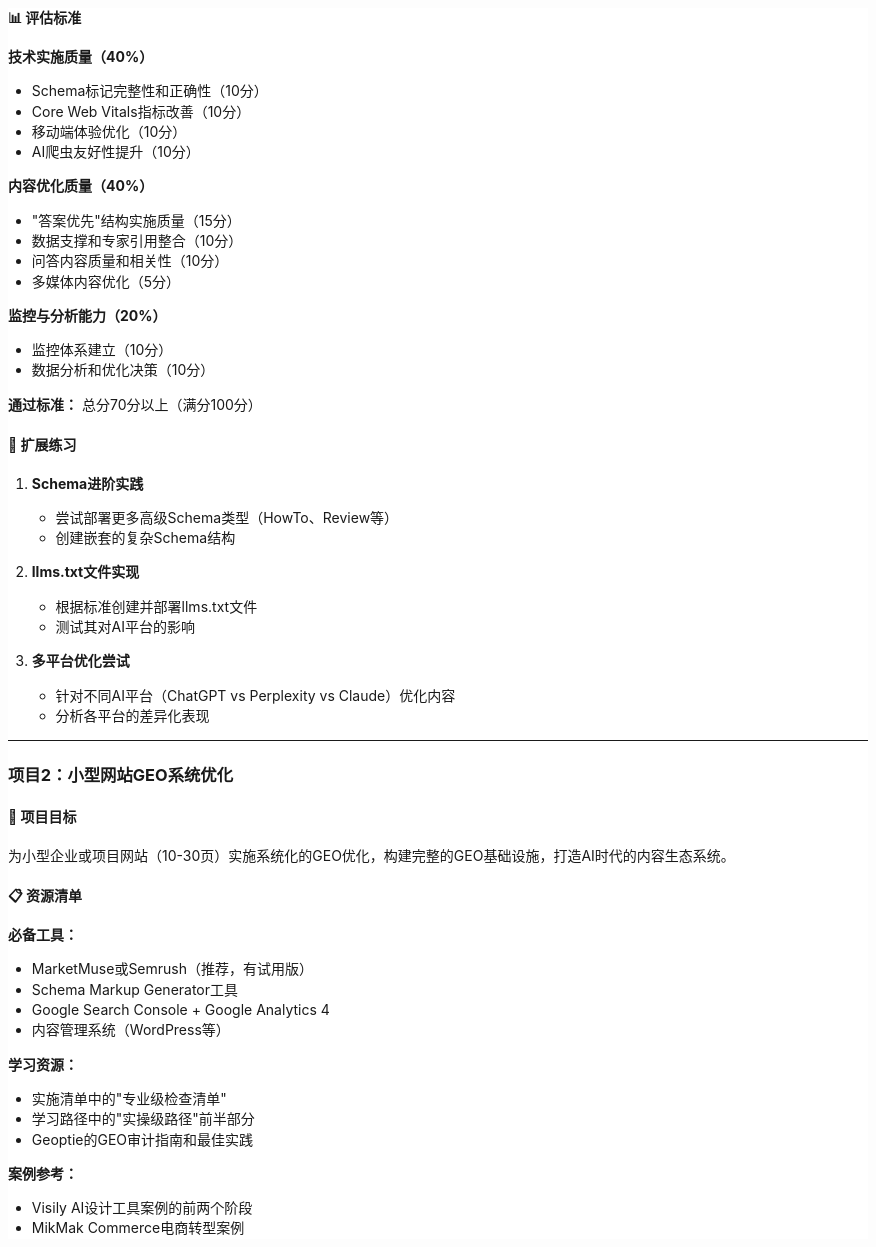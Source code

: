 #### 📊 评估标准

**技术实施质量（40%）**
- Schema标记完整性和正确性（10分）
- Core Web Vitals指标改善（10分）
- 移动端体验优化（10分）
- AI爬虫友好性提升（10分）

**内容优化质量（40%）**
- "答案优先"结构实施质量（15分）
- 数据支撑和专家引用整合（10分）
- 问答内容质量和相关性（10分）
- 多媒体内容优化（5分）

**监控与分析能力（20%）**
- 监控体系建立（10分）
- 数据分析和优化决策（10分）

**通过标准：** 总分70分以上（满分100分）

#### 🚀 扩展练习

1. **Schema进阶实践**
   - 尝试部署更多高级Schema类型（HowTo、Review等）
   - 创建嵌套的复杂Schema结构

2. **llms.txt文件实现**
   - 根据标准创建并部署llms.txt文件
   - 测试其对AI平台的影响

3. **多平台优化尝试**
   - 针对不同AI平台（ChatGPT vs Perplexity vs Claude）优化内容
   - 分析各平台的差异化表现

---

### 项目2：小型网站GEO系统优化

#### 🎯 项目目标

为小型企业或项目网站（10-30页）实施系统化的GEO优化，构建完整的GEO基础设施，打造AI时代的内容生态系统。

#### 📋 资源清单

**必备工具：**
- MarketMuse或Semrush（推荐，有试用版）
- Schema Markup Generator工具
- Google Search Console + Google Analytics 4
- 内容管理系统（WordPress等）

**学习资源：**
- 实施清单中的"专业级检查清单"
- 学习路径中的"实操级路径"前半部分
- Geoptie的GEO审计指南和最佳实践

**案例参考：**
- Visily AI设计工具案例的前两个阶段
- MikMak Commerce电商转型案例
